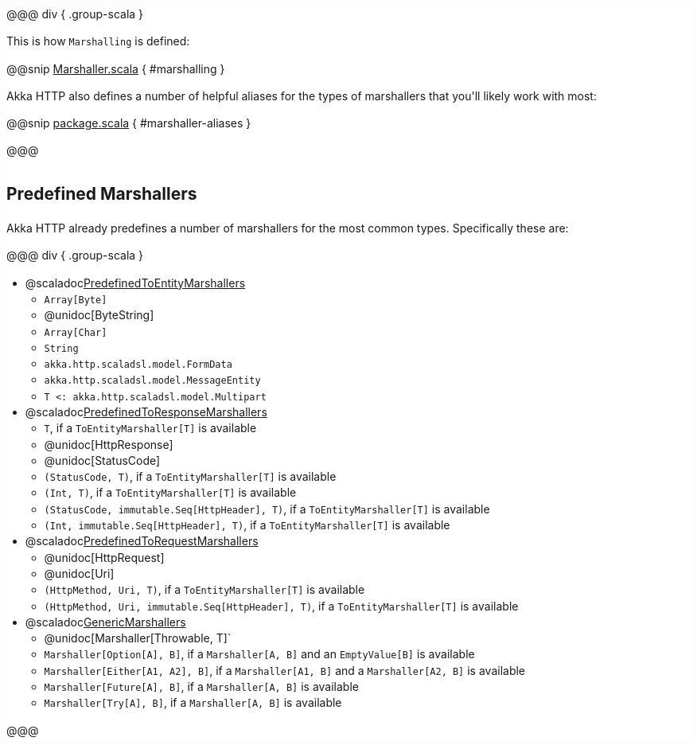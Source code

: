 @@@ div { .group-scala }

This is how `Marshalling` is defined:

@@snip [Marshaller.scala]($akka-http$/akka-http/src/main/scala/akka/http/scaladsl/marshalling/Marshaller.scala) { #marshalling }

Akka HTTP also defines a number of helpful aliases for the types of marshallers that you'll likely work with most:

@@snip [package.scala]($akka-http$/akka-http/src/main/scala/akka/http/scaladsl/marshalling/package.scala) { #marshaller-aliases }

@@@

## Predefined Marshallers

Akka HTTP already predefines a number of marshallers for the most common types.
Specifically these are:

@@@ div { .group-scala }

 * @scaladoc[PredefinedToEntityMarshallers](akka.http.scaladsl.marshalling.PredefinedToEntityMarshallers)
    * `Array[Byte]`
    * @unidoc[ByteString]
    * `Array[Char]`
    * `String`
    * `akka.http.scaladsl.model.FormData`
    * `akka.http.scaladsl.model.MessageEntity`
    * `T <: akka.http.scaladsl.model.Multipart`
 * @scaladoc[PredefinedToResponseMarshallers](akka.http.scaladsl.marshalling.PredefinedToResponseMarshallers)
    * `T`, if a `ToEntityMarshaller[T]` is available
    * @unidoc[HttpResponse]
    * @unidoc[StatusCode]
    * `(StatusCode, T)`, if a `ToEntityMarshaller[T]` is available
    * `(Int, T)`, if a `ToEntityMarshaller[T]` is available
    * `(StatusCode, immutable.Seq[HttpHeader], T)`, if a `ToEntityMarshaller[T]` is available
    * `(Int, immutable.Seq[HttpHeader], T)`, if a `ToEntityMarshaller[T]` is available
 * @scaladoc[PredefinedToRequestMarshallers](akka.http.scaladsl.marshalling.PredefinedToRequestMarshallers)
    * @unidoc[HttpRequest]
    * @unidoc[Uri]
    * `(HttpMethod, Uri, T)`, if a `ToEntityMarshaller[T]` is available
    * `(HttpMethod, Uri, immutable.Seq[HttpHeader], T)`, if a `ToEntityMarshaller[T]` is available
 * @scaladoc[GenericMarshallers](akka.http.scaladsl.marshalling.GenericMarshallers)
    * @unidoc[Marshaller[Throwable, T]`
    * `Marshaller[Option[A], B]`, if a `Marshaller[A, B]` and an `EmptyValue[B]` is available
    * `Marshaller[Either[A1, A2], B]`, if a `Marshaller[A1, B]` and a `Marshaller[A2, B]` is available
    * `Marshaller[Future[A], B]`, if a `Marshaller[A, B]` is available
    * `Marshaller[Try[A], B]`, if a `Marshaller[A, B]` is available

@@@
